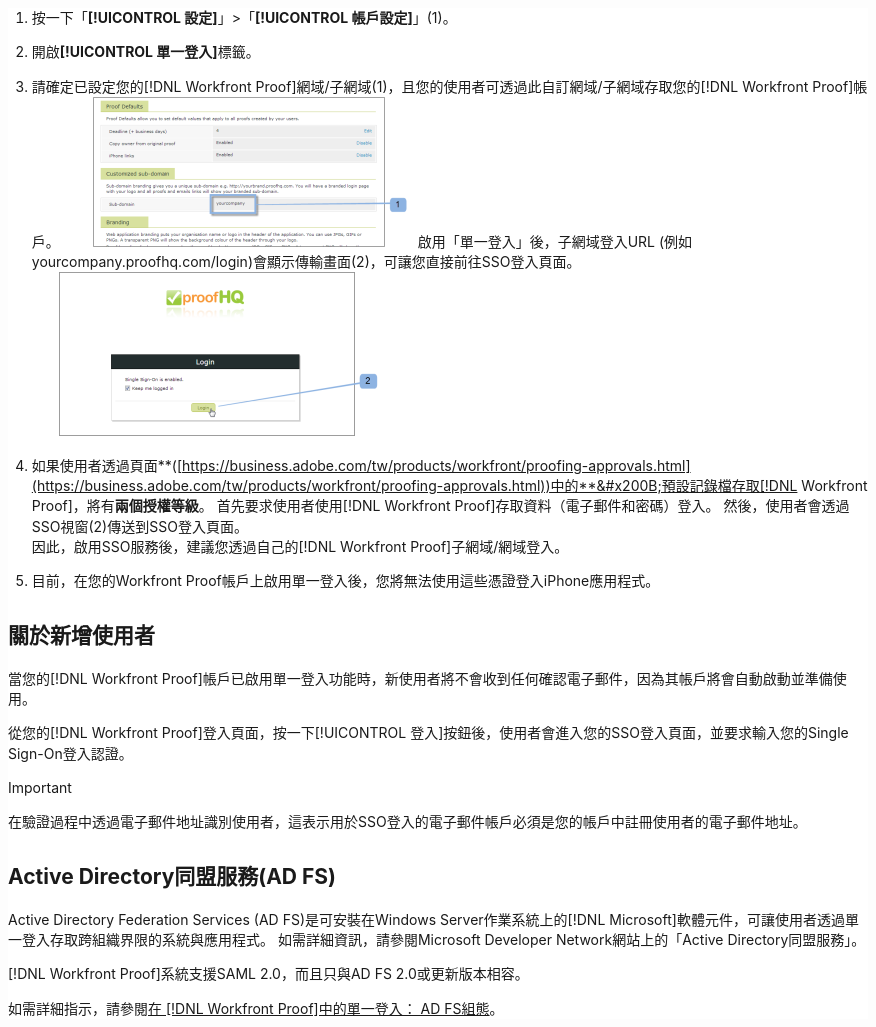 1. 按一下「**[!UICONTROL 設定]**」>「**[!UICONTROL 帳戶設定]**」(1)。

1. 開啟&#x200B;**[!UICONTROL 單一登入]**&#x200B;標籤。
1. 請確定已設定您的[!DNL Workfront Proof]網域/子網域(1)，且您的使用者可透過此自訂網域/子網域存取您的[!DNL Workfront Proof]帳戶。
   ![SAML_Subdomain.png](assets/saml-subdomain-350x150.png)
啟用「單一登入」後，子網域登入URL (例如yourcompany.proofhq.com/login)會顯示傳輸畫面(2)，可讓您直接前往SSO登入頁面。
   ![SSO_login_page.png](assets/sso-login-page-350x164.png)

1. 如果使用者透過頁面&#x200B;**([https://business.adobe.com/tw/products/workfront/proofing-approvals.html](https://business.adobe.com/tw/products/workfront/proofing-approvals.html))中的**&#x200B;預設記錄檔存取[!DNL Workfront Proof]，將有&#x200B;**兩個授權等級**。 首先要求使用者使用[!DNL Workfront Proof]存取資料（電子郵件和密碼）登入。 然後，使用者會透過SSO視窗(2)傳送到SSO登入頁面。\
   因此，啟用SSO服務後，建議您透過自己的[!DNL Workfront Proof]子網域/網域登入。

1. 目前，在您的Workfront Proof帳戶上啟用單一登入後，您將無法使用這些憑證登入iPhone應用程式。

## 關於新增使用者

當您的[!DNL Workfront Proof]帳戶已啟用單一登入功能時，新使用者將不會收到任何確認電子郵件，因為其帳戶將會自動啟動並準備使用。

從您的[!DNL Workfront Proof]登入頁面，按一下[!UICONTROL 登入]按鈕後，使用者會進入您的SSO登入頁面，並要求輸入您的Single Sign-On登入認證。

>[!IMPORTANT]
>
>在驗證過程中透過電子郵件地址識別使用者，這表示用於SSO登入的電子郵件帳戶必須是您的帳戶中註冊使用者的電子郵件地址。

## Active Directory同盟服務(AD FS)

Active Directory Federation Services (AD FS)是可安裝在Windows Server作業系統上的[!DNL Microsoft]軟體元件，可讓使用者透過單一登入存取跨組織界限的系統與應用程式。 如需詳細資訊，請參閱Microsoft Developer Network網站上的「Active Directory同盟服務」。

[!DNL Workfront Proof]系統支援SAML 2.0，而且只與AD FS 2.0或更新版本相容。

如需詳細指示，請參閱[在 [!DNL Workfront Proof]中的單一登入： AD FS組態](../../../workfront-proof/wp-acct-admin/account-settings/sso-in-wp-adfs-configuration.md)。
